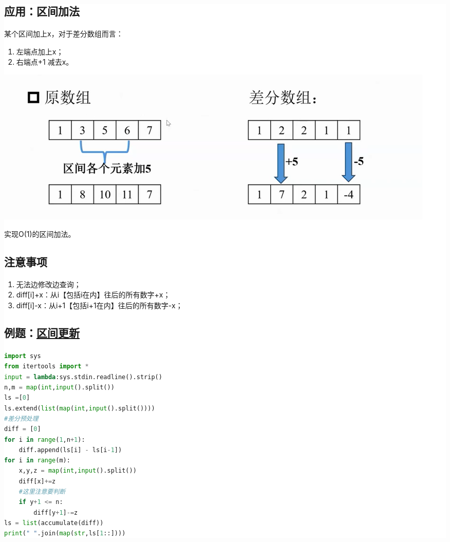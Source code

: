## 应用：区间加法

某个区间加上x，对于差分数组而言：

1. 左端点加上x；
2. 右端点+1 减去x。

![](3.png)

实现O(1)的区间加法。

## 注意事项

1. 无法边修改边查询；
2. diff[i]+x：从i【包括i在内】往后的所有数字+x；
3. diff[i]-x：从i+1【包括i+1在内】往后的所有数字-x；

## 例题：[区间更新](https://www.lanqiao.cn/problems/3291/learning/?page=1&first_category_id=1&tags=%E6%9E%9A%E4%B8%BE,%E6%A8%A1%E6%8B%9F,%E5%89%8D%E7%BC%80%E5%92%8C,%E5%B7%AE%E5%88%86,%E4%BA%8C%E5%88%86,%E8%BF%9B%E5%88%B6%E8%BD%AC%E6%8D%A2,%E8%B4%AA%E5%BF%83,%E4%BD%8D%E8%BF%90%E7%AE%97,%E5%8F%8C%E6%8C%87%E9%92%88&tag_relation=union&name=%E5%8C%BA%E9%97%B4%E6%9B%B4%E6%96%B0)

```python
import sys
from itertools import *
input = lambda:sys.stdin.readline().strip()
n,m = map(int,input().split())
ls =[0]
ls.extend(list(map(int,input().split())))
#差分预处理
diff = [0]
for i in range(1,n+1):
    diff.append(ls[i] - ls[i-1])
for i in range(m):
    x,y,z = map(int,input().split())
    diff[x]+=z
    #这里注意要判断
    if y+1 <= n:
        diff[y+1]-=z
ls = list(accumulate(diff))
print(" ".join(map(str,ls[1::])))
```
